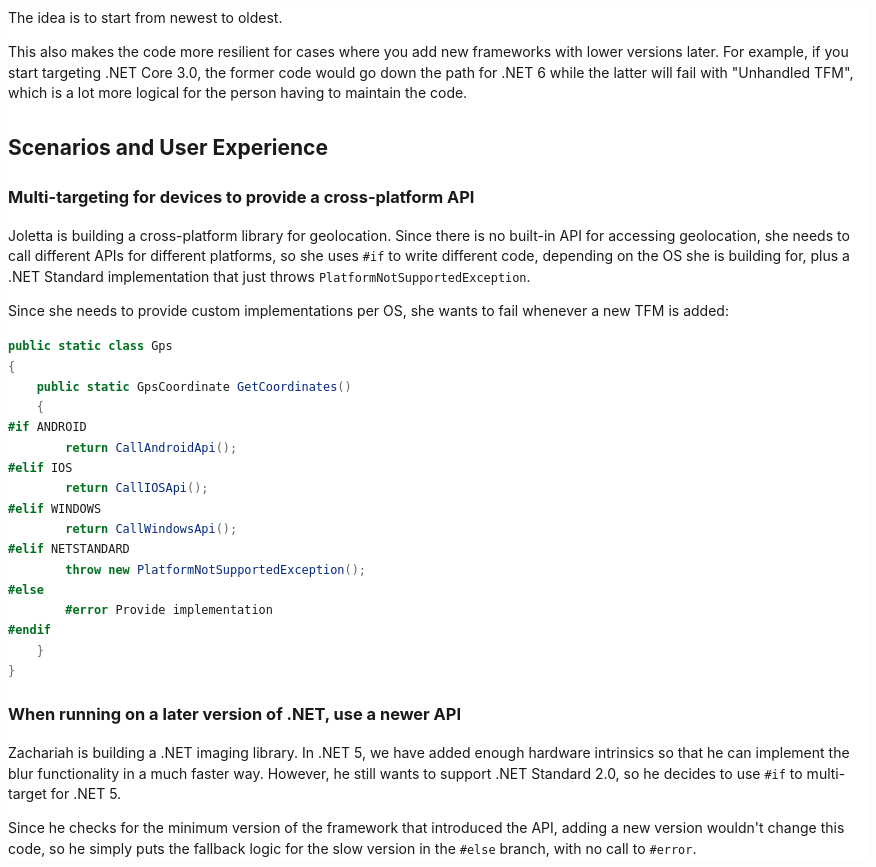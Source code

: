 The idea is to start from newest to oldest.

This also makes the code more resilient for cases where you add new frameworks
with lower versions later. For example, if you start targeting .NET Core 3.0,
the former code would go down the path for .NET 6 while the latter will fail
with "Unhandled TFM", which is a lot more logical for the person having to
maintain the code.

## Scenarios and User Experience

### Multi-targeting for devices to provide a cross-platform API

Joletta is building a cross-platform library for geolocation. Since there is no
built-in API for accessing geolocation, she needs to call different APIs for
different platforms, so she uses `#if` to write different code, depending on the
OS she is building for, plus a .NET Standard implementation that just throws
`PlatformNotSupportedException`.

Since she needs to provide custom implementations per OS, she wants to fail
whenever a new TFM is added:

```C#
public static class Gps
{
    public static GpsCoordinate GetCoordinates()
    {
#if ANDROID
        return CallAndroidApi();
#elif IOS
        return CallIOSApi();
#elif WINDOWS
        return CallWindowsApi();
#elif NETSTANDARD
        throw new PlatformNotSupportedException();
#else
        #error Provide implementation
#endif
    }
}
```

### When running on a later version of .NET, use a newer API

Zachariah is building a .NET imaging library. In .NET 5, we have added enough
hardware intrinsics so that he can implement the blur functionality in a much
faster way. However, he still wants to support .NET Standard 2.0, so he decides
to use `#if` to multi-target for .NET 5.

Since he checks for the minimum version of the framework that introduced the
API, adding a new version wouldn't change this code, so he simply puts the
fallback logic for the slow version in the `#else` branch, with no call to
`#error`.
